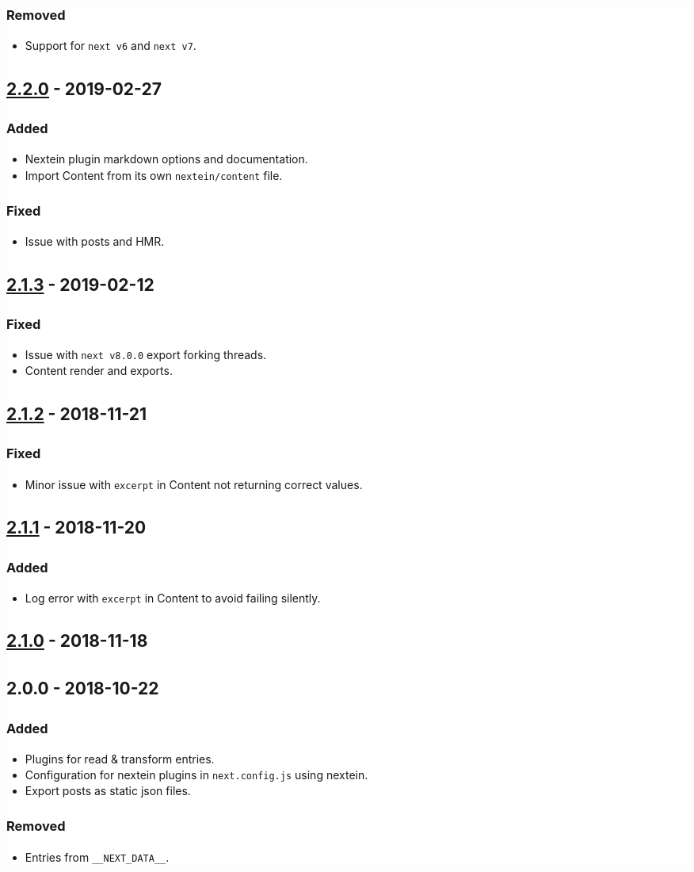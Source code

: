 ### Removed
- Support for `next v6` and `next v7`.

## [2.2.0] - 2019-02-27
### Added
- Nextein plugin markdown options and documentation.
- Import Content from its own `nextein/content` file.

### Fixed
- Issue with posts and HMR.

## [2.1.3] - 2019-02-12
### Fixed
- Issue with `next v8.0.0` export forking threads.
- Content render and exports.

## [2.1.2] - 2018-11-21
### Fixed
- Minor issue with `excerpt` in Content not returning correct values.

## [2.1.1] - 2018-11-20
### Added
- Log error with `excerpt` in Content to avoid failing silently.

## [2.1.0] - 2018-11-18

## 2.0.0 - 2018-10-22
### Added
- Plugins for read & transform entries.
- Configuration for nextein plugins in `next.config.js` using nextein.
- Export posts as static json files.

### Removed
- Entries from `__NEXT_DATA__`.

[Unreleased]: https://github.com/elmasse/nextein/compare/v4.1.0...HEAD
[4.1.0]: https://github.com/elmasse/nextein/compare/v4.0.5...v4.1.0
[4.0.5]: https://github.com/elmasse/nextein/compare/v4.0.4...v4.0.5
[4.0.4]: https://github.com/elmasse/nextein/compare/v4.0.3...v4.0.4
[4.0.3]: https://github.com/elmasse/nextein/compare/v4.0.2...v4.0.3
[4.0.2]: https://github.com/elmasse/nextein/compare/v4.0.1...v4.0.2
[4.0.1]: https://github.com/elmasse/nextein/compare/v4.0.0...v4.0.1
[4.0.0]: https://github.com/elmasse/nextein/compare/v3.2.5...v4.0.0
[3.2.5]: https://github.com/elmasse/nextein/compare/v3.2.4...v3.2.5
[3.2.4]: https://github.com/elmasse/nextein/compare/v3.2.3...v3.2.4
[3.2.3]: https://github.com/elmasse/nextein/compare/v3.2.2...v3.2.3
[3.2.2]: https://github.com/elmasse/nextein/compare/v3.2.1...v3.2.2
[3.2.1]: https://github.com/elmasse/nextein/compare/v3.2.0...v3.2.1
[3.2.0]: https://github.com/elmasse/nextein/compare/v3.1.3...v3.2.0
[3.1.3]: https://github.com/elmasse/nextein/compare/v3.1.2...v3.1.3
[3.1.2]: https://github.com/elmasse/nextein/compare/v3.1.1...v3.1.2
[3.1.1]: https://github.com/elmasse/nextein/compare/v3.1.0...v3.1.1
[3.1.0]: https://github.com/elmasse/nextein/compare/v3.0.2...v3.1.0
[3.0.2]: https://github.com/elmasse/nextein/compare/v3.0.1...v3.0.2
[3.0.1]: https://github.com/elmasse/nextein/compare/v3.0.0...v3.0.1
[3.0.0]: https://github.com/elmasse/nextein/compare/v2.7.3...v3.0.0
[2.7.3]: https://github.com/elmasse/nextein/compare/v2.7.1...v2.7.3
[2.7.1]: https://github.com/elmasse/nextein/compare/v2.7.0...v2.7.1
[2.7.0]: https://github.com/elmasse/nextein/compare/v2.6.0...v2.7.0
[2.6.0]: https://github.com/elmasse/nextein/compare/v2.5.1...v2.6.0
[2.5.1]: https://github.com/elmasse/nextein/compare/v2.5.0...v2.5.1
[2.5.0]: https://github.com/elmasse/nextein/compare/v2.4.1...v2.5.0
[2.4.1]: https://github.com/elmasse/nextein/compare/v2.4.0...v2.4.1
[2.4.0]: https://github.com/elmasse/nextein/compare/v2.3.4...v2.4.0
[2.3.4]: https://github.com/elmasse/nextein/compare/v2.3.3...v2.3.4
[2.3.3]: https://github.com/elmasse/nextein/compare/v2.3.2...v2.3.3
[2.3.2]: https://github.com/elmasse/nextein/compare/v2.3.1...v2.3.2
[2.3.1]: https://github.com/elmasse/nextein-ws/compare/v2.3.0...v2.3.1
[2.3.0]: https://github.com/elmasse/nextein-ws/compare/v2.2.0...v2.3.0
[2.2.0]: https://github.com/elmasse/nextein/compare/v2.1.3...v2.1.0
[2.1.3]: https://github.com/elmasse/nextein/compare/v2.0.0...v2.1.0
[2.1.2]: https://github.com/elmasse/nextein/compare/v2.0.0...v2.1.0
[2.1.1]: https://github.com/elmasse/nextein/compare/v2.0.0...v2.1.0
[2.1.0]: https://github.com/elmasse/nextein/compare/v2.0.0...v2.1.0
